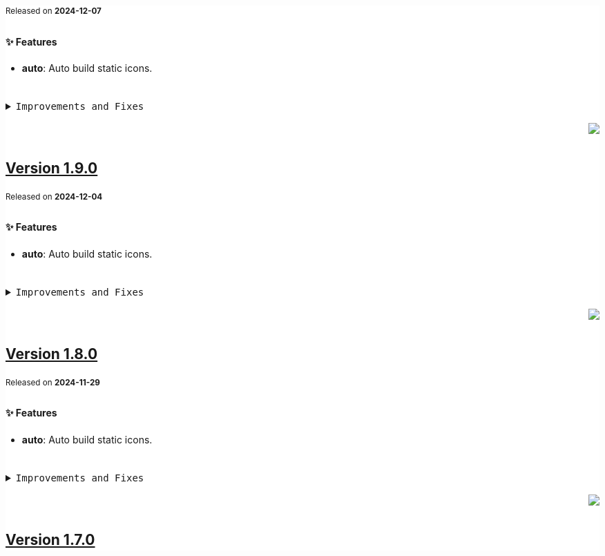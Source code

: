 <sup>Released on **2024-12-07**</sup>

#### ✨ Features

- **auto**: Auto build static icons.

<br/>

<details><summary><kbd>Improvements and Fixes</kbd></summary></details>

<div align="right">

[![](https://img.shields.io/badge/-BACK_TO_TOP-151515?style=flat-square)](#readme-top)

</div>

## [Version 1.9.0](https://github.com/lobehub/lobe-icons/compare/@lobehub/icons-static-svg@1.8.0...@lobehub/icons-static-svg@1.9.0)

<sup>Released on **2024-12-04**</sup>

#### ✨ Features

- **auto**: Auto build static icons.

<br/>

<details><summary><kbd>Improvements and Fixes</kbd></summary></details>

<div align="right">

[![](https://img.shields.io/badge/-BACK_TO_TOP-151515?style=flat-square)](#readme-top)

</div>

## [Version 1.8.0](https://github.com/lobehub/lobe-icons/compare/@lobehub/icons-static-svg@1.7.0...@lobehub/icons-static-svg@1.8.0)

<sup>Released on **2024-11-29**</sup>

#### ✨ Features

- **auto**: Auto build static icons.

<br/>

<details><summary><kbd>Improvements and Fixes</kbd></summary></details>

<div align="right">

[![](https://img.shields.io/badge/-BACK_TO_TOP-151515?style=flat-square)](#readme-top)

</div>

## [Version 1.7.0](https://github.com/lobehub/lobe-icons/compare/@lobehub/icons-static-svg@1.6.0...@lobehub/icons-static-svg@1.7.0)

